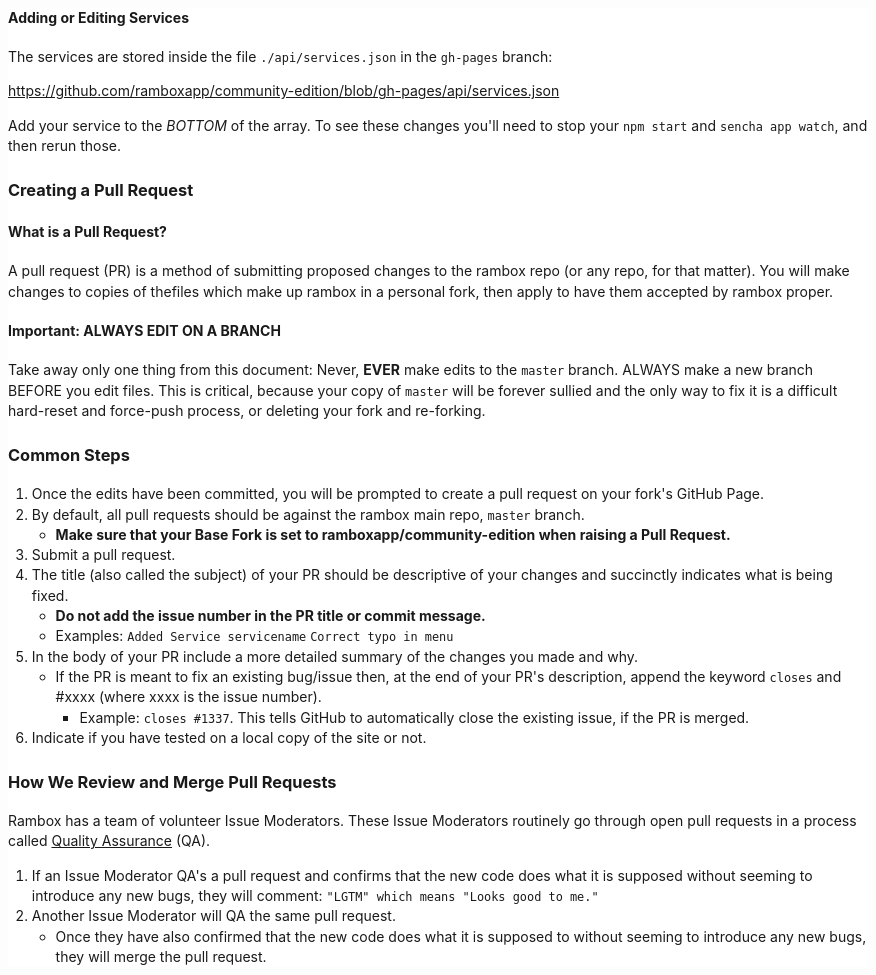 #### Adding or Editing Services

The services are stored inside the file `./api/services.json` in the `gh-pages` branch:

https://github.com/ramboxapp/community-edition/blob/gh-pages/api/services.json

Add your service to the *BOTTOM* of the array.
To see these changes you'll need to stop your `npm start` and `sencha app watch`, and then rerun those.

### Creating a Pull Request

#### What is a Pull Request?

A pull request (PR) is a method of submitting proposed changes to the rambox repo (or any repo, for that matter).
You will make changes to copies of thefiles which make up rambox in a personal fork, then apply to have them accepted by rambox proper.

#### Important: ALWAYS EDIT ON A BRANCH

Take away only one thing from this document: Never, **EVER** make edits to the `master` branch.
ALWAYS make a new branch BEFORE you edit files.
This is critical, because your copy of `master` will be forever sullied and the only way to fix it is a difficult hard-reset and force-push process, or deleting your fork and re-forking.

### Common Steps

1. Once the edits have been committed, you will be prompted to create a pull request on your fork's GitHub Page.
1. By default, all pull requests should be against the rambox main repo, `master` branch.
    - **Make sure that your Base Fork is set to ramboxapp/community-edition when raising a Pull Request.**
1. Submit a pull request.
1. The title (also called the subject) of your PR should be descriptive of your changes and succinctly indicates what is being fixed.
    - **Do not add the issue number in the PR title or commit message.**
    - Examples: `Added Service servicename` `Correct typo in menu`
1. In the body of your PR include a more detailed summary of the changes you made and why.
    - If the PR is meant to fix an existing bug/issue then, at the end of your PR's description, append the keyword `closes` and #xxxx (where xxxx is the issue number).
        - Example: `closes #1337`. This tells GitHub to automatically close the existing issue, if the PR is merged.
1. Indicate if you have tested on a local copy of the site or not.

### How We Review and Merge Pull Requests

Rambox has a team of volunteer Issue Moderators. These Issue Moderators routinely go through open pull requests in a process called [Quality Assurance](https://en.wikipedia.org/wiki/Quality_assurance) (QA).

1. If an Issue Moderator QA's a pull request and confirms that the new code does what it is supposed without seeming to introduce any new bugs, they will comment: `"LGTM" which means "Looks good to me."`
1. Another Issue Moderator will QA the same pull request.
    - Once they have also confirmed that the new code does what it is supposed to without seeming to introduce any new bugs, they will merge the pull request.
